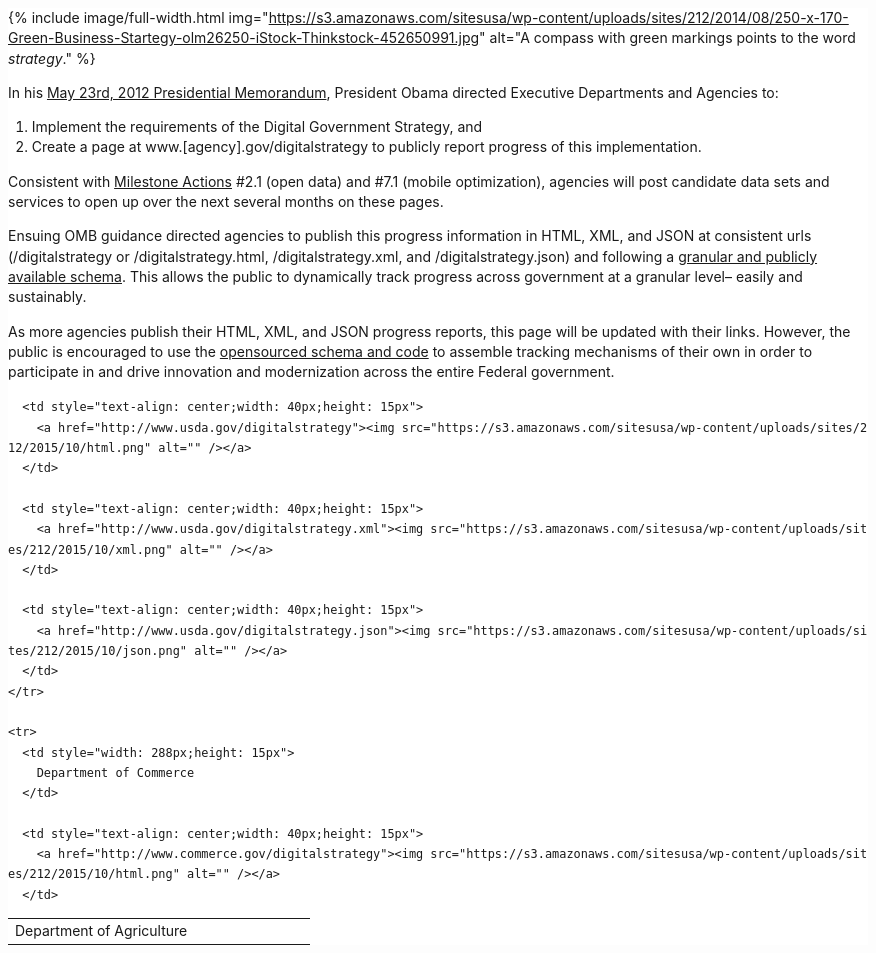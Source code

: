 

{% include image/full-width.html img="https://s3.amazonaws.com/sitesusa/wp-content/uploads/sites/212/2014/08/250-x-170-Green-Business-Startegy-olm26250-iStock-Thinkstock-452650991.jpg" alt="A compass with green markings points to the word _strategy_." %}

In his [May 23rd, 2012 Presidential Memorandum](http://www.whitehouse.gov/the-press-office/2012/05/23/presidential-memorandum-building-21st-century-digital-government), President Obama directed Executive Departments and Agencies to:

  1. Implement the requirements of the Digital Government Strategy, and
  2. Create a page at www.[agency].gov/digitalstrategy to publicly report progress of this implementation.

Consistent with [Milestone Actions](http://www.whitehouse.gov/digitalgov/strategy-milestones) #2.1 (open data) and #7.1 (mobile optimization), agencies will post candidate data sets and services to open up over the next several months on these pages.

Ensuing OMB guidance directed agencies to publish this progress information in HTML, XML, and JSON at consistent urls (/digitalstrategy or /digitalstrategy.html, /digitalstrategy.xml, and /digitalstrategy.json) and following a [granular and publicly available schema](https://github.com/GSA/digital-strategy/blob/1/items.xml).  This allows the public to dynamically track progress across government at a granular level&#8211; easily and sustainably.

As more agencies publish their HTML, XML, and JSON progress reports, this page will be updated with their links.  However, the public is encouraged to use the [opensourced schema and code](https://github.com/GSA/digital-strategy) to assemble tracking mechanisms of their own in order to participate in and drive innovation and modernization across the entire Federal government.

<div>
  <table style="border-collapse: collapse" align="center">
    <tr>
      <td style="width: 288px;height: 15px">
        Department of Agriculture
      </td>

      <td style="text-align: center;width: 40px;height: 15px">
        <a href="http://www.usda.gov/digitalstrategy"><img src="https://s3.amazonaws.com/sitesusa/wp-content/uploads/sites/212/2015/10/html.png" alt="" /></a>
      </td>

      <td style="text-align: center;width: 40px;height: 15px">
        <a href="http://www.usda.gov/digitalstrategy.xml"><img src="https://s3.amazonaws.com/sitesusa/wp-content/uploads/sites/212/2015/10/xml.png" alt="" /></a>
      </td>

      <td style="text-align: center;width: 40px;height: 15px">
        <a href="http://www.usda.gov/digitalstrategy.json"><img src="https://s3.amazonaws.com/sitesusa/wp-content/uploads/sites/212/2015/10/json.png" alt="" /></a>
      </td>
    </tr>

    <tr>
      <td style="width: 288px;height: 15px">
        Department of Commerce
      </td>

      <td style="text-align: center;width: 40px;height: 15px">
        <a href="http://www.commerce.gov/digitalstrategy"><img src="https://s3.amazonaws.com/sitesusa/wp-content/uploads/sites/212/2015/10/html.png" alt="" /></a>
      </td>
